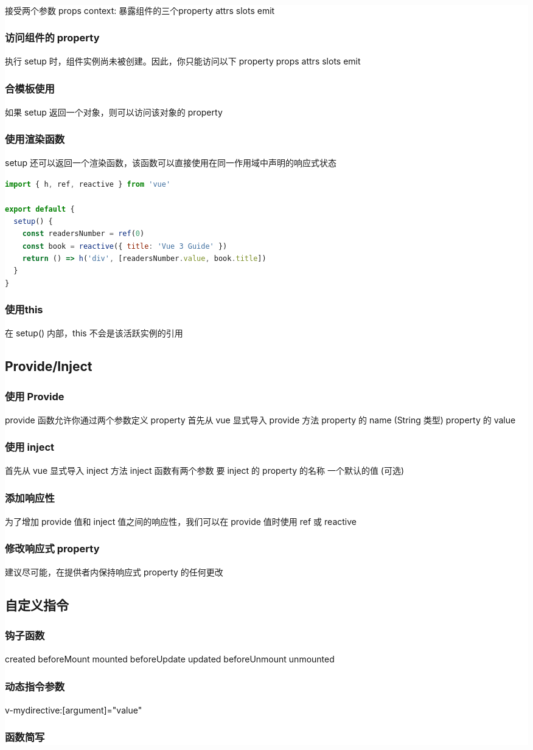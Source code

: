 接受两个参数
props
context: 暴露组件的三个property attrs slots emit
### 访问组件的 property
执行 setup 时，组件实例尚未被创建。因此，你只能访问以下 property
props
attrs
slots
emit
### 合模板使用
如果 setup 返回一个对象，则可以访问该对象的 property
### 使用渲染函数
setup 还可以返回一个渲染函数，该函数可以直接使用在同一作用域中声明的响应式状态
```js
import { h, ref, reactive } from 'vue'

export default {
  setup() {
    const readersNumber = ref(0)
    const book = reactive({ title: 'Vue 3 Guide' })
    return () => h('div', [readersNumber.value, book.title])
  }
}
```
### 使用this
在 setup() 内部，this 不会是该活跃实例的引用
## Provide/Inject
### 使用 Provide
provide 函数允许你通过两个参数定义 property
首先从 vue 显式导入 provide 方法
property 的 name (String 类型)
property 的 value
### 使用 inject
首先从 vue 显式导入 inject 方法
inject 函数有两个参数
要 inject 的 property 的名称
一个默认的值 (可选)
### 添加响应性
为了增加 provide 值和 inject 值之间的响应性，我们可以在 provide 值时使用 ref 或 reactive
### 修改响应式 property
建议尽可能，在提供者内保持响应式 property 的任何更改
## 自定义指令
### 钩子函数
created
beforeMount
mounted
beforeUpdate
updated
beforeUnmount
unmounted
### 动态指令参数
v-mydirective:[argument]="value"
### 函数简写